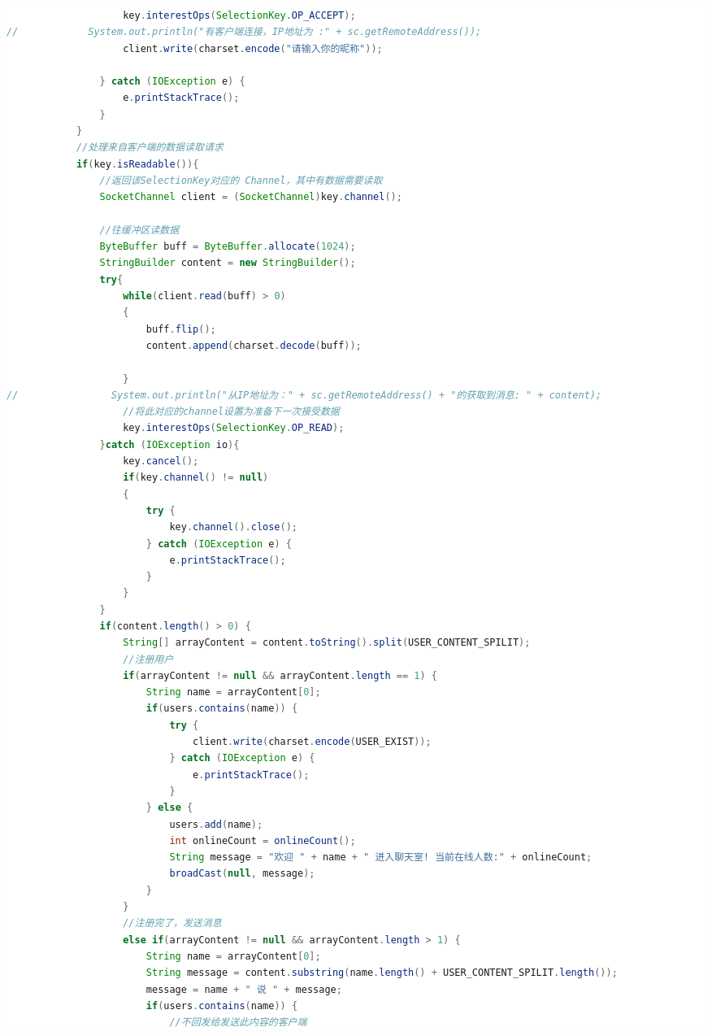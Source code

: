 ```java
                    key.interestOps(SelectionKey.OP_ACCEPT);
//            System.out.println("有客户端连接，IP地址为 :" + sc.getRemoteAddress());
                    client.write(charset.encode("请输入你的昵称"));

                } catch (IOException e) {
                    e.printStackTrace();
                }
            }
            //处理来自客户端的数据读取请求
            if(key.isReadable()){
                //返回该SelectionKey对应的 Channel，其中有数据需要读取
                SocketChannel client = (SocketChannel)key.channel();

                //往缓冲区读数据
                ByteBuffer buff = ByteBuffer.allocate(1024);
                StringBuilder content = new StringBuilder();
                try{
                    while(client.read(buff) > 0)
                    {
                        buff.flip();
                        content.append(charset.decode(buff));

                    }
//                System.out.println("从IP地址为：" + sc.getRemoteAddress() + "的获取到消息: " + content);
                    //将此对应的channel设置为准备下一次接受数据
                    key.interestOps(SelectionKey.OP_READ);
                }catch (IOException io){
                    key.cancel();
                    if(key.channel() != null)
                    {
                        try {
                            key.channel().close();
                        } catch (IOException e) {
                            e.printStackTrace();
                        }
                    }
                }
                if(content.length() > 0) {
                    String[] arrayContent = content.toString().split(USER_CONTENT_SPILIT);
                    //注册用户
                    if(arrayContent != null && arrayContent.length == 1) {
                        String name = arrayContent[0];
                        if(users.contains(name)) {
                            try {
                                client.write(charset.encode(USER_EXIST));
                            } catch (IOException e) {
                                e.printStackTrace();
                            }
                        } else {
                            users.add(name);
                            int onlineCount = onlineCount();
                            String message = "欢迎 " + name + " 进入聊天室! 当前在线人数:" + onlineCount;
                            broadCast(null, message);
                        }
                    }
                    //注册完了，发送消息
                    else if(arrayContent != null && arrayContent.length > 1) {
                        String name = arrayContent[0];
                        String message = content.substring(name.length() + USER_CONTENT_SPILIT.length());
                        message = name + " 说 " + message;
                        if(users.contains(name)) {
                            //不回发给发送此内容的客户端
```